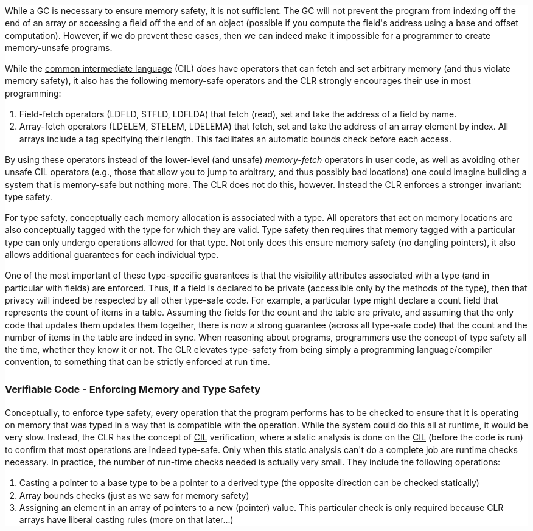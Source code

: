 While a GC is necessary to ensure memory safety, it is not sufficient.  The GC will not prevent the program from indexing off the end of an array or accessing a field off the end of an object (possible if you compute the field's address using a base and offset computation).  However, if we do prevent these cases, then we can indeed make it impossible for a programmer to create memory-unsafe programs.

While the [common intermediate language][cil-spec] (CIL) _does_ have operators that can fetch and set arbitrary memory (and thus violate memory safety), it also has the following memory-safe operators and the CLR strongly encourages their use in most programming:

1. Field-fetch operators (LDFLD, STFLD, LDFLDA) that fetch (read), set and take the address of a field by name.
2. Array-fetch operators (LDELEM, STELEM, LDELEMA) that fetch, set and take the address of an array element by index.  All arrays include a tag specifying their length.  This facilitates an automatic bounds check before each access.

By using these operators instead of the lower-level (and unsafe) _memory-fetch_ operators in user code, as well as avoiding other unsafe [CIL][cil-spec] operators (e.g., those that allow you to jump to arbitrary, and thus possibly bad locations) one could imagine building a system that is memory-safe but nothing more.  The CLR does not do this, however.  Instead the CLR enforces a stronger invariant: type safety.

For type safety, conceptually each memory allocation is associated with a type.  All operators that act on memory locations are also conceptually tagged with the type for which they are valid.  Type safety then requires that memory tagged with a particular type can only undergo operations allowed for that type.  Not only does this ensure memory safety (no dangling pointers), it also allows additional guarantees for each individual type.

One of the most important of these type-specific guarantees is that the visibility attributes associated with a type (and in particular with fields) are enforced.  Thus, if a field is declared to be private (accessible only by the methods of the type), then that privacy will indeed be respected by all other type-safe code.  For example, a particular type might declare a count field that represents the count of items in a table.  Assuming the fields for the count and the table are private, and assuming that the only code that updates them updates them together, there is now a strong guarantee (across all type-safe code) that the count and the number of items in the table are indeed in sync.  When reasoning about programs, programmers use the concept of type safety all the time, whether they know it or not.  The CLR elevates type-safety from being simply a programming language/compiler convention, to something that can be strictly enforced at run time.

### Verifiable Code - Enforcing Memory and Type Safety

Conceptually, to enforce type safety, every operation that the program performs has to be checked to ensure that it is operating on memory that was typed in a way that is compatible with the operation.  While the system could do this all at runtime, it would be very slow.  Instead, the CLR has the concept of [CIL][cil-spec] verification, where a static analysis is done on the [CIL][cil-spec] (before the code is run) to confirm that most operations are indeed type-safe.  Only when this static analysis can't do a complete job are runtime checks necessary.  In practice, the number of run-time checks needed is actually very small.  They include the following operations:

1. Casting a pointer to a base type to be a pointer to a derived type (the opposite direction can be checked statically)
2. Array bounds checks (just as we saw for memory safety)
3. Assigning an element in an array of pointers to a new (pointer) value.  This particular check is only required because CLR arrays have liberal casting rules (more on that later...)


[clr]: http://msdn.microsoft.com/library/8bs2ecf4.aspx
[ecma-spec]: ../../../project/dotnet-standards.md
[cil-spec]: http://download.microsoft.com/download/7/3/3/733AD403-90B2-4064-A81E-01035A7FE13C/MS%20Partition%20III.pdf
[fx-design-guidelines]: http://msdn.microsoft.com/library/ms229042.aspx